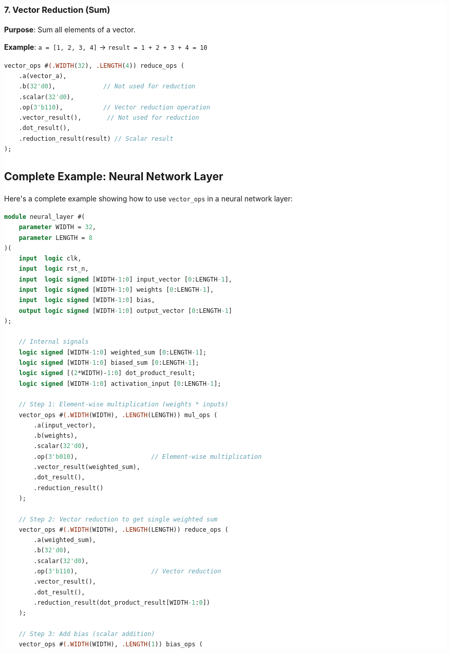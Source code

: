 ### 7. Vector Reduction (Sum)

**Purpose**: Sum all elements of a vector.

**Example**: `a = [1, 2, 3, 4]` → `result = 1 + 2 + 3 + 4 = 10`

```systemverilog
vector_ops #(.WIDTH(32), .LENGTH(4)) reduce_ops (
    .a(vector_a),
    .b(32'd0),             // Not used for reduction
    .scalar(32'd0),
    .op(3'b110),           // Vector reduction operation
    .vector_result(),       // Not used for reduction
    .dot_result(),
    .reduction_result(result) // Scalar result
);
```

## Complete Example: Neural Network Layer

Here's a complete example showing how to use `vector_ops` in a neural network layer:

```systemverilog
module neural_layer #(
    parameter WIDTH = 32,
    parameter LENGTH = 8
)(
    input  logic clk,
    input  logic rst_n,
    input  logic signed [WIDTH-1:0] input_vector [0:LENGTH-1],
    input  logic signed [WIDTH-1:0] weights [0:LENGTH-1],
    input  logic signed [WIDTH-1:0] bias,
    output logic signed [WIDTH-1:0] output_vector [0:LENGTH-1]
);

    // Internal signals
    logic signed [WIDTH-1:0] weighted_sum [0:LENGTH-1];
    logic signed [WIDTH-1:0] biased_sum [0:LENGTH-1];
    logic signed [(2*WIDTH)-1:0] dot_product_result;
    logic signed [WIDTH-1:0] activation_input [0:LENGTH-1];

    // Step 1: Element-wise multiplication (weights * inputs)
    vector_ops #(.WIDTH(WIDTH), .LENGTH(LENGTH)) mul_ops (
        .a(input_vector),
        .b(weights),
        .scalar(32'd0),
        .op(3'b010),                    // Element-wise multiplication
        .vector_result(weighted_sum),
        .dot_result(),
        .reduction_result()
    );

    // Step 2: Vector reduction to get single weighted sum
    vector_ops #(.WIDTH(WIDTH), .LENGTH(LENGTH)) reduce_ops (
        .a(weighted_sum),
        .b(32'd0),
        .scalar(32'd0),
        .op(3'b110),                    // Vector reduction
        .vector_result(),
        .dot_result(),
        .reduction_result(dot_product_result[WIDTH-1:0])
    );

    // Step 3: Add bias (scalar addition)
    vector_ops #(.WIDTH(WIDTH), .LENGTH(1)) bias_ops (
```
